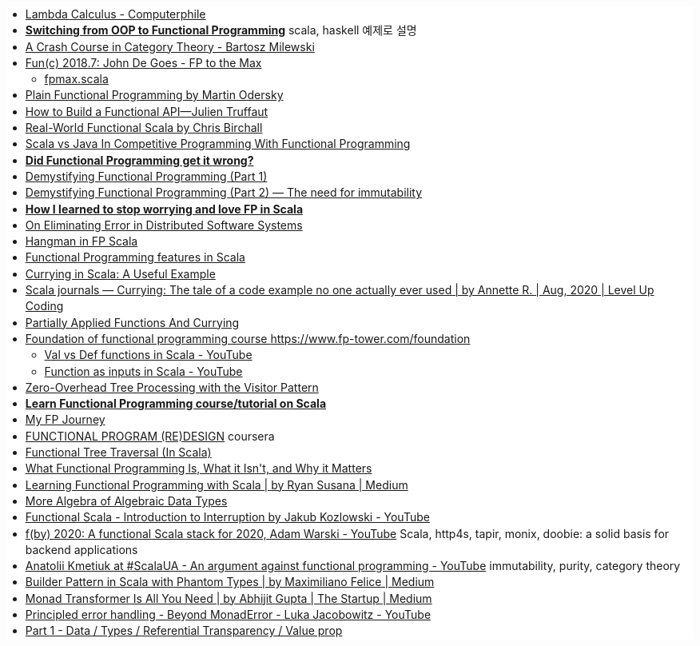 * [Lambda Calculus - Computerphile](https://www.youtube.com/watch?v=eis11j_iGMs)
* [**Switching from OOP to Functional Programming**](https://medium.com/@olxc/switching-from-oop-to-functional-programming-4187698d4d3) scala, haskell 예제로 설명
* [A Crash Course in Category Theory - Bartosz Milewski](https://www.youtube.com/watch?v=JH_Ou17_zyU)
* [Fun(c) 2018.7: John De Goes - FP to the Max](https://www.youtube.com/watch?v=sxudIMiOo68)
  * [fpmax.scala](https://gist.github.com/jdegoes/1b43f43e2d1e845201de853815ab3cb9)
* [Plain Functional Programming by Martin Odersky](https://www.youtube.com/watch?v=YXDm3WHZT5g)
* [How to Build a Functional API—Julien Truffaut](https://www.youtube.com/watch?v=__zuECMFCRc)
* [Real-World Functional Scala by Chris Birchall](https://www.youtube.com/watch?v=STPkPUPYDeg)
* [Scala vs Java In Competitive Programming With Functional Programming](https://medium.com/@shastri.shankar9/scala-vs-java-in-competitive-programming-with-functional-programming-41c98506a935)
* [**Did Functional Programming get it wrong?**](https://medium.com/@reinman/monoids-to-groupoids-492c35105113)
* [Demystifying Functional Programming (Part 1)](https://medium.com/walmartlabs/demystifying-functional-programming-part-1-eb4347d145d0)
* [Demystifying Functional Programming (Part 2) — The need for immutability](https://medium.com/walmartlabs/demystifying-functional-programming-part-2-the-need-for-immutability-4f5c16ae2c9a)
* [**How I learned to stop worrying and love FP in Scala**](https://medium.com/@gkazovsky/how-i-learned-to-stop-worrying-and-love-fp-in-scala-8d7430f5f1e8)
* [On Eliminating Error in Distributed Software Systems](https://blog.colinbreck.com/on-eliminating-error-in-distributed-software-systems/)
* [Hangman in FP Scala](https://medium.com/wix-engineering/hangman-in-fp-scala-609e1eb8c733)
* [Functional Programming features in Scala](https://gist.github.com/kevvo83/05d2f6cca40d9a5336722c3d52a14873)
* [Currying in Scala: A Useful Example](https://medium.com/@kadirmalak/currying-in-scala-a-useful-example-bd0e3a44195)
* [Scala journals — Currying: The tale of a code example no one actually ever used | by Annette R. | Aug, 2020 | Level Up Coding](https://levelup.gitconnected.com/scala-journals-currying-the-tale-of-that-one-code-example-no-one-actually-ever-used-d36db58e345b)
* [Partially Applied Functions And Currying](https://www.scalamatters.io/post/partially-applied-functions-and-currying)
* [Foundation of functional programming course https://www.fp-tower.com/foundation ](https://github.com/fp-tower/foundation)
  * [Val vs Def functions in Scala - YouTube](https://www.youtube.com/watch?v=mqJ1W6w5ZZM)
  * [Function as inputs in Scala - YouTube](https://www.youtube.com/watch?v=0Gm4JvCxmBY)
* [Zero-Overhead Tree Processing with the Visitor Pattern](http://www.lihaoyi.com/post/ZeroOverheadTreeProcessingwiththeVisitorPattern.html)
* [**Learn Functional Programming course/tutorial on Scala**](https://github.com/dehun/learn-fp)
* [My FP Journey](https://zach-albia.github.io/posts/my-fp-journey)
* [FUNCTIONAL PROGRAM (RE)DESIGN](https://www.scala-lang.org/2020/03/10/functional-program-re-design.html) coursera
* [Functional Tree Traversal (In Scala)](https://medium.com/@muse.mekuria_89677/functional-algorithms-in-scala-3fbb32fd96af)
* [What Functional Programming Is, What it Isn't, and Why it Matters](https://www.inner-product.com/posts/fp-what-and-why/)
* [Learning Functional Programming with Scala | by Ryan Susana | Medium](https://medium.com/@ryansusana/learning-functional-programming-with-scala-ccc7bf68214f)
* [More Algebra of Algebraic Data Types](https://about.chatroulette.com/posts/algebraic-data-types-2/)
* [Functional Scala - Introduction to Interruption by Jakub Kozlowski - YouTube](https://www.youtube.com/watch?v=EQWAQF6Yj5Q)
* [f(by) 2020: A functional Scala stack for 2020, Adam Warski - YouTube](https://www.youtube.com/watch?v=DKO9DQ3jZa0) Scala, http4s, tapir, monix, doobie: a solid basis for backend applications
* [Anatolii Kmetiuk at #ScalaUA - An argument against functional programming - YouTube](https://www.youtube.com/watch?v=TBfhTtQngnk) immutability, purity, category theory
* [Builder Pattern in Scala with Phantom Types | by Maximiliano Felice | Medium](https://medium.com/@maximilianofelice/builder-pattern-in-scala-with-phantom-types-3e29a167e863)
* [Monad Transformer Is All You Need | by Abhijit Gupta | The Startup | Medium](https://medium.com/swlh/monad-transformer-is-all-you-need-4dee05d55e01)
* [Principled error handling - Beyond MonadError - Luka Jacobowitz - YouTube](https://www.youtube.com/watch?v=RySodlS3cSI)
* [Part 1 - Data / Types / Referential Transparency / Value prop](https://www.matfournier.com/2020-01-10-getting-funcey-part1-types/)